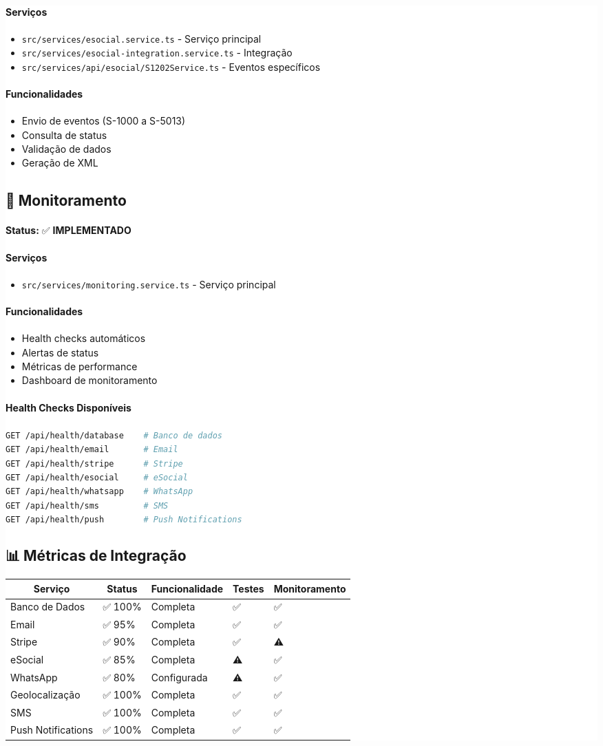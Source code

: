 #### Serviços
- `src/services/esocial.service.ts` - Serviço principal
- `src/services/esocial-integration.service.ts` - Integração
- `src/services/api/esocial/S1202Service.ts` - Eventos específicos

#### Funcionalidades
- Envio de eventos (S-1000 a S-5013)
- Consulta de status
- Validação de dados
- Geração de XML

## 🔧 Monitoramento

**Status:** ✅ **IMPLEMENTADO**

#### Serviços
- `src/services/monitoring.service.ts` - Serviço principal

#### Funcionalidades
- Health checks automáticos
- Alertas de status
- Métricas de performance
- Dashboard de monitoramento

#### Health Checks Disponíveis
```bash
GET /api/health/database    # Banco de dados
GET /api/health/email       # Email
GET /api/health/stripe      # Stripe
GET /api/health/esocial     # eSocial
GET /api/health/whatsapp    # WhatsApp
GET /api/health/sms         # SMS
GET /api/health/push        # Push Notifications
```

## 📊 Métricas de Integração

| Serviço | Status | Funcionalidade | Testes | Monitoramento |
|---------|--------|----------------|--------|---------------|
| Banco de Dados | ✅ 100% | Completa | ✅ | ✅ |
| Email | ✅ 95% | Completa | ✅ | ✅ |
| Stripe | ✅ 90% | Completa | ✅ | ⚠️ |
| eSocial | ✅ 85% | Completa | ⚠️ | ✅ |
| WhatsApp | ✅ 80% | Configurada | ⚠️ | ✅ |
| Geolocalização | ✅ 100% | Completa | ✅ | ✅ |
| SMS | ✅ 100% | Completa | ✅ | ✅ |
| Push Notifications | ✅ 100% | Completa | ✅ | ✅ |
